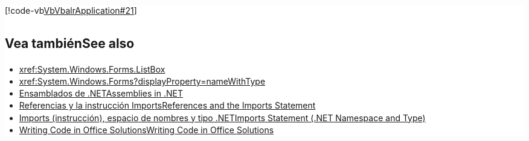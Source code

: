  [!code-vb[VbVbalrApplication#21](~/samples/snippets/visualbasic/VS_Snippets_VBCSharp/VbVbalrApplication/VB/module1.vb#21)]  
  
## <a name="see-also"></a><span data-ttu-id="f6866-164">Vea también</span><span class="sxs-lookup"><span data-stu-id="f6866-164">See also</span></span>

- <xref:System.Windows.Forms.ListBox>
- <xref:System.Windows.Forms?displayProperty=nameWithType>
- [<span data-ttu-id="f6866-165">Ensamblados de .NET</span><span class="sxs-lookup"><span data-stu-id="f6866-165">Assemblies in .NET</span></span>](../../../standard/assembly/index.md)
- [<span data-ttu-id="f6866-166">Referencias y la instrucción Imports</span><span class="sxs-lookup"><span data-stu-id="f6866-166">References and the Imports Statement</span></span>](references-and-the-imports-statement.md)
- [<span data-ttu-id="f6866-167">Imports (instrucción), espacio de nombres y tipo .NET</span><span class="sxs-lookup"><span data-stu-id="f6866-167">Imports Statement (.NET Namespace and Type)</span></span>](../../language-reference/statements/imports-statement-net-namespace-and-type.md)
- [<span data-ttu-id="f6866-168">Writing Code in Office Solutions</span><span class="sxs-lookup"><span data-stu-id="f6866-168">Writing Code in Office Solutions</span></span>](/visualstudio/vsto/writing-code-in-office-solutions)

